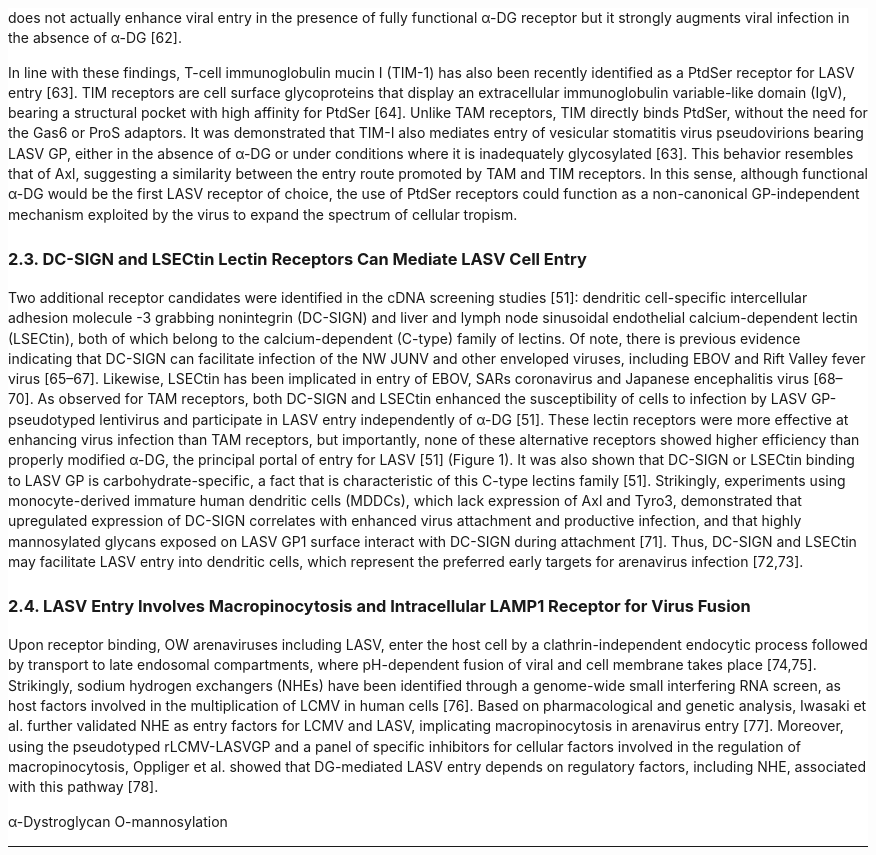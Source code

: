 does not actually enhance viral entry in the presence of fully functional α-DG receptor but it strongly augments viral infection in the absence of α-DG [62].

In line with these findings, T-cell immunoglobulin mucin I (TIM-1) has also been recently identified as a PtdSer receptor for LASV entry [63]. TIM receptors are cell surface glycoproteins that display an extracellular immunoglobulin variable-like domain (IgV), bearing a structural pocket with high affinity for PtdSer [64]. Unlike TAM receptors, TIM directly binds PtdSer, without the need for the Gas6 or ProS adaptors. It was demonstrated that TIM-I also mediates entry of vesicular stomatitis virus pseudovirions bearing LASV GP, either in the absence of α-DG or under conditions where it is inadequately glycosylated [63]. This behavior resembles that of Axl, suggesting a similarity between the entry route promoted by TAM and TIM receptors. In this sense, although functional α-DG would be the first LASV receptor of choice, the use of PtdSer receptors could function as a non-canonical GP-independent mechanism exploited by the virus to expand the spectrum of cellular tropism.

### 2.3. DC-SIGN and LSECtin Lectin Receptors Can Mediate LASV Cell Entry

Two additional receptor candidates were identified in the cDNA screening studies [51]: dendritic cell-specific intercellular adhesion molecule -3 grabbing nonintegrin (DC-SIGN) and liver and lymph node sinusoidal endothelial calcium-dependent lectin (LSECtin), both of which belong to the calcium-dependent (C-type) family of lectins. Of note, there is previous evidence indicating that DC-SIGN can facilitate infection of the NW JUNV and other enveloped viruses, including EBOV and Rift Valley fever virus [65–67]. Likewise, LSECtin has been implicated in entry of EBOV, SARs coronavirus and Japanese encephalitis virus [68–70]. As observed for TAM receptors, both DC-SIGN and LSECtin enhanced the susceptibility of cells to infection by LASV GP-pseudotyped lentivirus and participate in LASV entry independently of α-DG [51]. These lectin receptors were more effective at enhancing virus infection than TAM receptors, but importantly, none of these alternative receptors showed higher efficiency than properly modified α-DG, the principal portal of entry for LASV [51] (Figure 1). It was also shown that DC-SIGN or LSECtin binding to LASV GP is carbohydrate-specific, a fact that is characteristic of this C-type lectins family [51]. Strikingly, experiments using monocyte-derived immature human dendritic cells (MDDCs), which lack expression of Axl and Tyro3, demonstrated that upregulated expression of DC-SIGN correlates with enhanced virus attachment and productive infection, and that highly mannosylated glycans exposed on LASV GP1 surface interact with DC-SIGN during attachment [71]. Thus, DC-SIGN and LSECtin may facilitate LASV entry into dendritic cells, which represent the preferred early targets for arenavirus infection [72,73].

### 2.4. LASV Entry Involves Macropinocytosis and Intracellular LAMP1 Receptor for Virus Fusion

Upon receptor binding, OW arenaviruses including LASV, enter the host cell by a clathrin-independent endocytic process followed by transport to late endosomal compartments, where pH-dependent fusion of viral and cell membrane takes place [74,75]. Strikingly, sodium hydrogen exchangers (NHEs) have been identified through a genome-wide small interfering RNA screen, as host factors involved in the multiplication of LCMV in human cells [76]. Based on pharmacological and genetic analysis, Iwasaki et al. further validated NHE as entry factors for LCMV and LASV, implicating macropinocytosis in arenavirus entry [77]. Moreover, using the pseudotyped rLCMV-LASVGP and a panel of specific inhibitors for cellular factors involved in the regulation of macropinocytosis, Oppliger et al. showed that DG-mediated LASV entry depends on regulatory factors, including NHE, associated with this pathway [78].

α-Dystroglycan O-mannosylation

---
